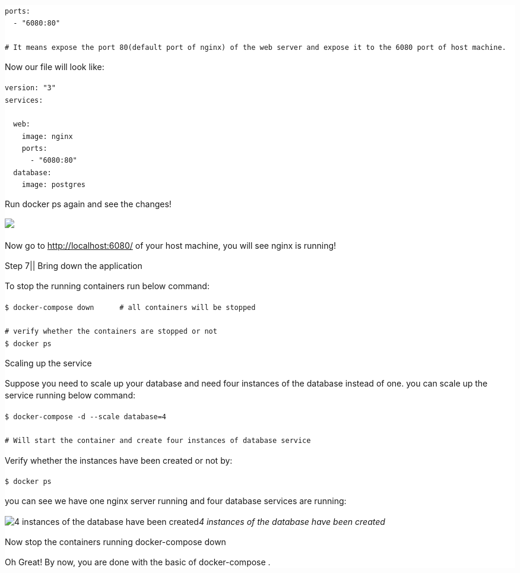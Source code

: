     ports:
      - "6080:80"

    # It means expose the port 80(default port of nginx) of the web server and expose it to the 6080 port of host machine.

Now our file will look like:

    version: "3"
    services:
    
      web:
        image: nginx
        ports:
          - "6080:80"      
      database:
        image: postgres

Run docker ps again and see the changes!

![](https://cdn-images-1.medium.com/max/2524/1*LEjPlf0hzt0YU199KHLpmQ.png)

Now go to [http://localhost:6080/](http://localhost:6080/) of your host machine, you will see nginx is running!

Step 7|| Bring down the application

To stop the running containers run below command:

    $ docker-compose down      # all containers will be stopped 

    # verify whether the containers are stopped or not
    $ docker ps

Scaling up the service

Suppose you need to scale up your database and need four instances of the database instead of one. you can scale up the service running below command:

    $ docker-compose -d --scale database=4

    # Will start the container and create four instances of database service

Verify whether the instances have been created or not by:

    $ docker ps 

you can see we have one nginx server running and four database services are running:

![4 instances of the database have been created](https://cdn-images-1.medium.com/max/2622/1*7b8SRI0w92Af-nXXIpau7Q.png)*4 instances of the database have been created*

Now stop the containers running docker-compose down

Oh Great! By now, you are done with the basic of docker-compose .
